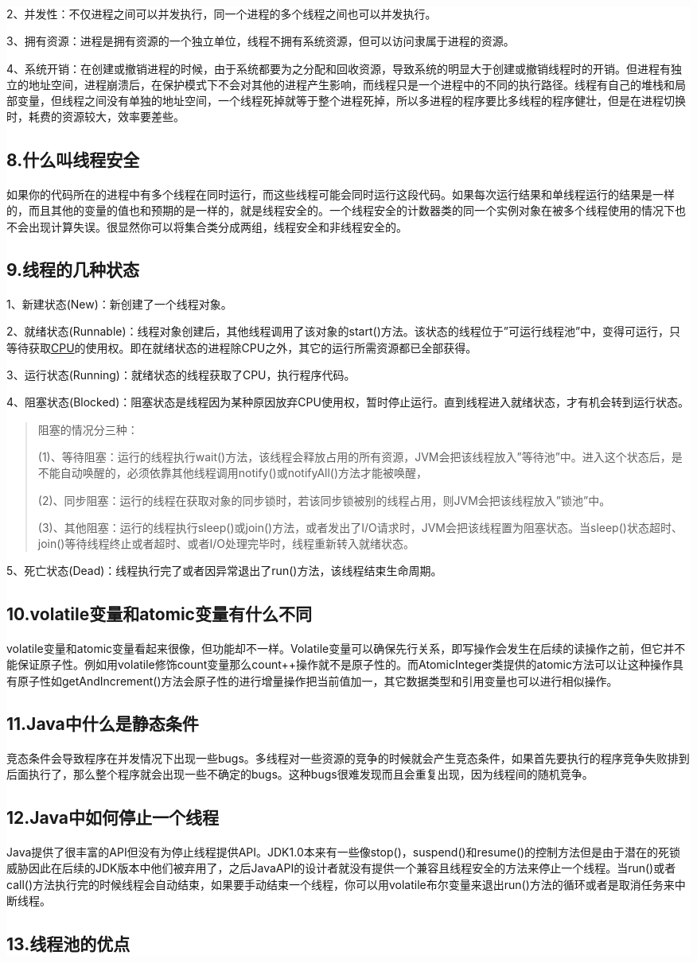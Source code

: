 2、并发性：不仅进程之间可以并发执行，同一个进程的多个线程之间也可以并发执行。

3、拥有资源：进程是拥有资源的一个独立单位，线程不拥有系统资源，但可以访问隶属于进程的资源。

4、系统开销：在创建或撤销进程的时候，由于系统都要为之分配和回收资源，导致系统的明显大于创建或撤销线程时的开销。但进程有独立的地址空间，进程崩溃后，在保护模式下不会对其他的进程产生影响，而线程只是一个进程中的不同的执行路径。线程有自己的堆栈和局部变量，但线程之间没有单独的地址空间，一个线程死掉就等于整个进程死掉，所以多进程的程序要比多线程的程序健壮，但是在进程切换时，耗费的资源较大，效率要差些。

## 8.什么叫线程安全

如果你的代码所在的进程中有多个线程在同时运行，而这些线程可能会同时运行这段代码。如果每次运行结果和单线程运行的结果是一样的，而且其他的变量的值也和预期的是一样的，就是线程安全的。一个线程安全的计数器类的同一个实例对象在被多个线程使用的情况下也不会出现计算失误。很显然你可以将集合类分成两组，线程安全和非线程安全的。

## 9.线程的几种状态

1、新建状态(New)：新创建了一个线程对象。

2、就绪状态(Runnable)：线程对象创建后，其他线程调用了该对象的start()方法。该状态的线程位于”可运行线程池”中，变得可运行，只等待获取[CPU](http：//product.it168.com/list/b/0217_1.shtml)的使用权。即在就绪状态的进程除CPU之外，其它的运行所需资源都已全部获得。

3、运行状态(Running)：就绪状态的线程获取了CPU，执行程序代码。

4、阻塞状态(Blocked)：阻塞状态是线程因为某种原因放弃CPU使用权，暂时停止运行。直到线程进入就绪状态，才有机会转到运行状态。

> 阻塞的情况分三种：
>
> (1)、等待阻塞：运行的线程执行wait()方法，该线程会释放占用的所有资源，JVM会把该线程放入”等待池”中。进入这个状态后，是不能自动唤醒的，必须依靠其他线程调用notify()或notifyAll()方法才能被唤醒，
>
> (2)、同步阻塞：运行的线程在获取对象的同步锁时，若该同步锁被别的线程占用，则JVM会把该线程放入”锁池”中。
>
> (3)、其他阻塞：运行的线程执行sleep()或join()方法，或者发出了I/O请求时，JVM会把该线程置为阻塞状态。当sleep()状态超时、join()等待线程终止或者超时、或者I/O处理完毕时，线程重新转入就绪状态。

5、死亡状态(Dead)：线程执行完了或者因异常退出了run()方法，该线程结束生命周期。

## 10.volatile变量和atomic变量有什么不同

volatile变量和atomic变量看起来很像，但功能却不一样。Volatile变量可以确保先行关系，即写操作会发生在后续的读操作之前，但它并不能保证原子性。例如用volatile修饰count变量那么count++操作就不是原子性的。而AtomicInteger类提供的atomic方法可以让这种操作具有原子性如getAndIncrement()方法会原子性的进行增量操作把当前值加一，其它数据类型和引用变量也可以进行相似操作。

## 11.Java中什么是静态条件

竞态条件会导致程序在并发情况下出现一些bugs。多线程对一些资源的竞争的时候就会产生竞态条件，如果首先要执行的程序竞争失败排到后面执行了，那么整个程序就会出现一些不确定的bugs。这种bugs很难发现而且会重复出现，因为线程间的随机竞争。

## 12.Java中如何停止一个线程

Java提供了很丰富的API但没有为停止线程提供API。JDK1.0本来有一些像stop()，suspend()和resume()的控制方法但是由于潜在的死锁威胁因此在后续的JDK版本中他们被弃用了，之后JavaAPI的设计者就没有提供一个兼容且线程安全的方法来停止一个线程。当run()或者call()方法执行完的时候线程会自动结束，如果要手动结束一个线程，你可以用volatile布尔变量来退出run()方法的循环或者是取消任务来中断线程。

## 13.线程池的优点
